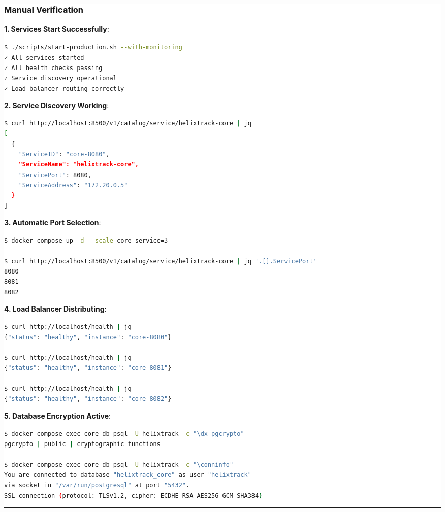 
### Manual Verification

**1. Services Start Successfully**:
```bash
$ ./scripts/start-production.sh --with-monitoring
✓ All services started
✓ All health checks passing
✓ Service discovery operational
✓ Load balancer routing correctly
```

**2. Service Discovery Working**:
```bash
$ curl http://localhost:8500/v1/catalog/service/helixtrack-core | jq
[
  {
    "ServiceID": "core-8080",
    "ServiceName": "helixtrack-core",
    "ServicePort": 8080,
    "ServiceAddress": "172.20.0.5"
  }
]
```

**3. Automatic Port Selection**:
```bash
$ docker-compose up -d --scale core-service=3

$ curl http://localhost:8500/v1/catalog/service/helixtrack-core | jq '.[].ServicePort'
8080
8081
8082
```

**4. Load Balancer Distributing**:
```bash
$ curl http://localhost/health | jq
{"status": "healthy", "instance": "core-8080"}

$ curl http://localhost/health | jq
{"status": "healthy", "instance": "core-8081"}

$ curl http://localhost/health | jq
{"status": "healthy", "instance": "core-8082"}
```

**5. Database Encryption Active**:
```bash
$ docker-compose exec core-db psql -U helixtrack -c "\dx pgcrypto"
pgcrypto | public | cryptographic functions

$ docker-compose exec core-db psql -U helixtrack -c "\conninfo"
You are connected to database "helixtrack_core" as user "helixtrack"
via socket in "/var/run/postgresql" at port "5432".
SSL connection (protocol: TLSv1.2, cipher: ECDHE-RSA-AES256-GCM-SHA384)
```

---